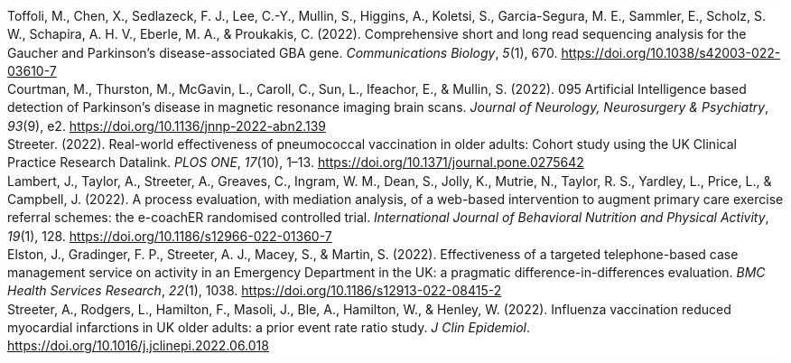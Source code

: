 
<div class="csl-bib-body">
  <div data-csl-entry-id="Toffoli2022" class="csl-entry">Toffoli, M., Chen, X., Sedlazeck, F. J., Lee, C.-Y., Mullin, S., Higgins, A., Koletsi, S., Garcia-Segura, M. E., Sammler, E., Scholz, S. W., Schapira, A. H. V., Eberle, M. A., &#38; Proukakis, C. (2022). Comprehensive short and long read sequencing analysis for the Gaucher and Parkinson’s disease-associated GBA gene. <i>Communications Biology</i>, <i>5</i>(1), 670. 
<a href="https://doi.org/10.1038/s42003-022-03610-7">https://doi.org/10.1038/s42003-022-03610-7</a>
</div>
</div>

<div class="csl-bib-body">
  <div data-csl-entry-id="Courtmane2" class="csl-entry">Courtman, M., Thurston, M., McGavin, L., Caroll, C., Sun, L., Ifeachor, E., &#38; Mullin, S. (2022). 095 Artificial Intelligence based detection of Parkinson’s disease in magnetic resonance imaging brain scans. <i>Journal of Neurology, Neurosurgery &#38; Psychiatry</i>, <i>93</i>(9), e2.  <a href="https://doi.org/10.1136/jnnp-2022-abn2.139 ">https://doi.org/10.1136/jnnp-2022-abn2.139 </a></div>
</div>




<div class="csl-bib-body">
  <div data-csl-entry-id="10.1371/journal.pone.0275642" class="csl-entry">Streeter. (2022). Real-world effectiveness of pneumococcal vaccination in older adults: Cohort study using the UK Clinical Practice Research Datalink. <i>PLOS ONE</i>, <i>17</i>(10), 1–13. <a href="https://doi.org/10.1371/journal.pone.0275642">https://doi.org/10.1371/journal.pone.0275642</a> </div>
</div>


<div class="csl-bib-body">
  <div data-csl-entry-id="Lambert2022" class="csl-entry">Lambert, J., Taylor, A., Streeter, A., Greaves, C., Ingram, W. M., Dean, S., Jolly, K., Mutrie, N., Taylor, R. S., Yardley, L., Price, L., &#38; Campbell, J. (2022). A process evaluation, with mediation analysis, of a web-based intervention to augment primary care exercise referral schemes: the e-coachER randomised controlled trial. <i>International Journal of Behavioral Nutrition and Physical Activity</i>, <i>19</i>(1), 128. <a href="https://doi.org/10.1186/s12966-022-01360-7">https://doi.org/10.1186/s12966-022-01360-7</a> </div>
</div>

<div class="csl-bib-body">
  <div data-csl-entry-id="Elston2022" class="csl-entry">Elston, J., Gradinger, F. P., Streeter, A. J., Macey, S., &#38; Martin, S. (2022). Effectiveness of a targeted telephone-based case management service on activity in an Emergency Department in the UK: a pragmatic difference-in-differences evaluation. <i>BMC Health Services Research</i>, <i>22</i>(1), 1038. <a href="https://doi.org/10.1186/s12913-022-08415-2">https://doi.org/10.1186/s12913-022-08415-2</a> </div>
</div>


<div class="csl-bib-body">
  <div data-csl-entry-id="10617" class="csl-entry">Streeter, A., Rodgers, L., Hamilton, F., Masoli, J., Ble, A., Hamilton, W., &#38; Henley, W. (2022). Influenza vaccination reduced myocardial infarctions in UK older adults: a prior event rate ratio study. <i>J Clin Epidemiol</i>. <a href="https://doi.org/10.1016/j.jclinepi.2022.06.018">https://doi.org/10.1016/j.jclinepi.2022.06.018</a> </div>
</div>


